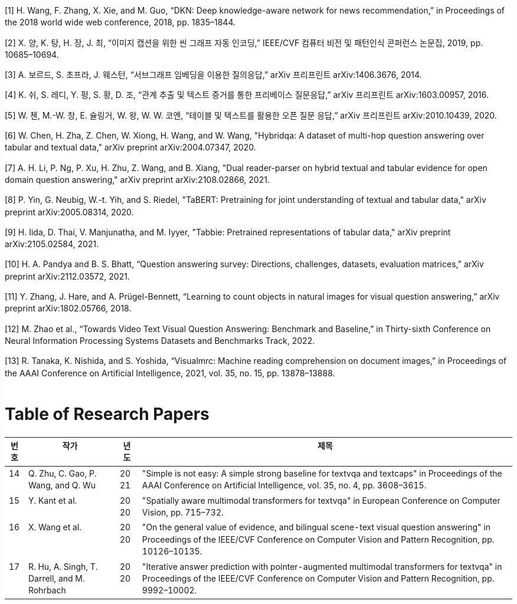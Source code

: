 [1] H. Wang, F. Zhang, X. Xie, and M. Guo, “DKN: Deep knowledge-aware network for news recommendation,” in Proceedings of the 2018 world wide web conference, 2018, pp. 1835–1844.

<div class="content-ad"></div>

[2] X. 양, K. 탕, H. 장, J. 최, “이미지 캡션을 위한 씬 그래프 자동 인코딩,” IEEE/CVF 컴퓨터 비전 및 패턴인식 콘퍼런스 논문집, 2019, pp. 10685–10694.

[3] A. 보르드, S. 초프라, J. 웨스턴, “서브그래프 임베딩을 이용한 질의응답,” arXiv 프리프린트 arXiv:1406.3676, 2014.

[4] K. 쉬, S. 레디, Y. 펑, S. 황, D. 조, “관계 추출 및 텍스트 증거를 통한 프리베이스 질문응답,” arXiv 프리프린트 arXiv:1603.00957, 2016.

[5] W. 첸, M.-W. 창, E. 슐링거, W. 왕, W. W. 코엔, “테이블 및 텍스트를 활용한 오픈 질문 응답,” arXiv 프리프린트 arXiv:2010.10439, 2020.

<div class="content-ad"></div>

[6] W. Chen, H. Zha, Z. Chen, W. Xiong, H. Wang, and W. Wang, "Hybridqa: A dataset of multi-hop question answering over tabular and textual data," arXiv preprint arXiv:2004.07347, 2020.

[7] A. H. Li, P. Ng, P. Xu, H. Zhu, Z. Wang, and B. Xiang, "Dual reader-parser on hybrid textual and tabular evidence for open domain question answering," arXiv preprint arXiv:2108.02866, 2021.

[8] P. Yin, G. Neubig, W.-t. Yih, and S. Riedel, "TaBERT: Pretraining for joint understanding of textual and tabular data," arXiv preprint arXiv:2005.08314, 2020.

[9] H. Iida, D. Thai, V. Manjunatha, and M. Iyyer, "Tabbie: Pretrained representations of tabular data," arXiv preprint arXiv:2105.02584, 2021.

<div class="content-ad"></div>

[10] H. A. Pandya and B. S. Bhatt, “Question answering survey: Directions, challenges, datasets, evaluation matrices,” arXiv preprint arXiv:2112.03572, 2021.

[11] Y. Zhang, J. Hare, and A. Prügel-Bennett, “Learning to count objects in natural images for visual question answering,” arXiv preprint arXiv:1802.05766, 2018.

[12] M. Zhao et al., “Towards Video Text Visual Question Answering: Benchmark and Baseline,” in Thirty-sixth Conference on Neural Information Processing Systems Datasets and Benchmarks Track, 2022.

[13] R. Tanaka, K. Nishida, and S. Yoshida, “Visualmrc: Machine reading comprehension on document images,” in Proceedings of the AAAI Conference on Artificial Intelligence, 2021, vol. 35, no. 15, pp. 13878–13888.

<div class="content-ad"></div>

# Table of Research Papers

| 번호 | 작가                                         | 년도 | 제목                                                                                                                                                                                           |
| ---- | -------------------------------------------- | ---- | ---------------------------------------------------------------------------------------------------------------------------------------------------------------------------------------------- |
| 14   | Q. Zhu, C. Gao, P. Wang, and Q. Wu           | 2021 | "Simple is not easy: A simple strong baseline for textvqa and textcaps" in Proceedings of the AAAI Conference on Artificial Intelligence, vol. 35, no. 4, pp. 3608–3615.                       |
| 15   | Y. Kant et al.                               | 2020 | "Spatially aware multimodal transformers for textvqa" in European Conference on Computer Vision, pp. 715–732.                                                                                  |
| 16   | X. Wang et al.                               | 2020 | "On the general value of evidence, and bilingual scene-text visual question answering" in Proceedings of the IEEE/CVF Conference on Computer Vision and Pattern Recognition, pp. 10126–10135.  |
| 17   | R. Hu, A. Singh, T. Darrell, and M. Rohrbach | 2020 | "Iterative answer prediction with pointer-augmented multimodal transformers for textvqa" in Proceedings of the IEEE/CVF Conference on Computer Vision and Pattern Recognition, pp. 9992–10002. |
